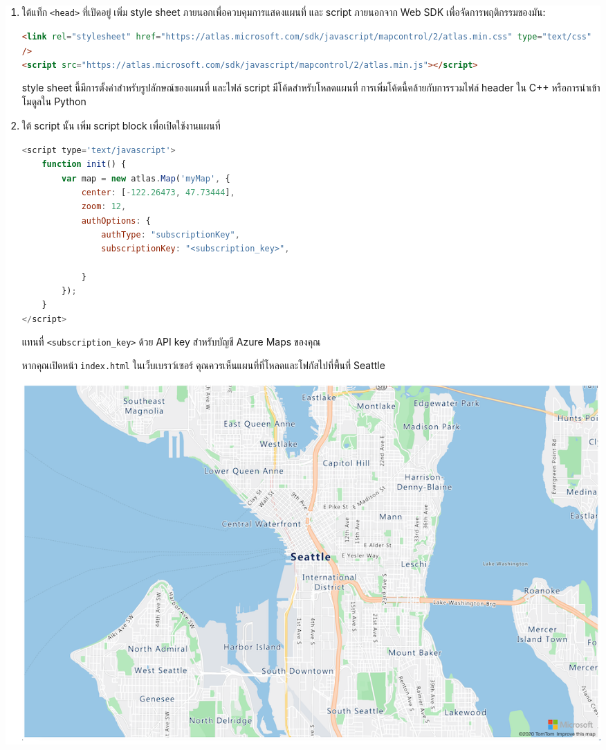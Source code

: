 1. ใต้แท็ก `<head>` ที่เปิดอยู่ เพิ่ม style sheet ภายนอกเพื่อควบคุมการแสดงแผนที่ และ script ภายนอกจาก Web SDK เพื่อจัดการพฤติกรรมของมัน:

    ```html
    <link rel="stylesheet" href="https://atlas.microsoft.com/sdk/javascript/mapcontrol/2/atlas.min.css" type="text/css" />
    <script src="https://atlas.microsoft.com/sdk/javascript/mapcontrol/2/atlas.min.js"></script>
    ```

    style sheet นี้มีการตั้งค่าสำหรับรูปลักษณ์ของแผนที่ และไฟล์ script มีโค้ดสำหรับโหลดแผนที่ การเพิ่มโค้ดนี้คล้ายกับการรวมไฟล์ header ใน C++ หรือการนำเข้าโมดูลใน Python

1. ใต้ script นั้น เพิ่ม script block เพื่อเปิดใช้งานแผนที่

    ```javascript
    <script type='text/javascript'>
        function init() {
            var map = new atlas.Map('myMap', {
                center: [-122.26473, 47.73444],
                zoom: 12,
                authOptions: {
                    authType: "subscriptionKey",
                    subscriptionKey: "<subscription_key>",

                }
            });
        }
    </script>
    ```

    แทนที่ `<subscription_key>` ด้วย API key สำหรับบัญชี Azure Maps ของคุณ

    หากคุณเปิดหน้า `index.html` ในเว็บเบราว์เซอร์ คุณควรเห็นแผนที่ที่โหลดและโฟกัสไปที่พื้นที่ Seattle

    ![แผนที่ที่แสดง Seattle เมืองในรัฐวอชิงตัน สหรัฐอเมริกา](../../../../../translated_images/map-image.8fb2c53eb23ef39c1c0a4410a5282e879b3b452b707eb066ff04c5488d3d72b7.th.png)
